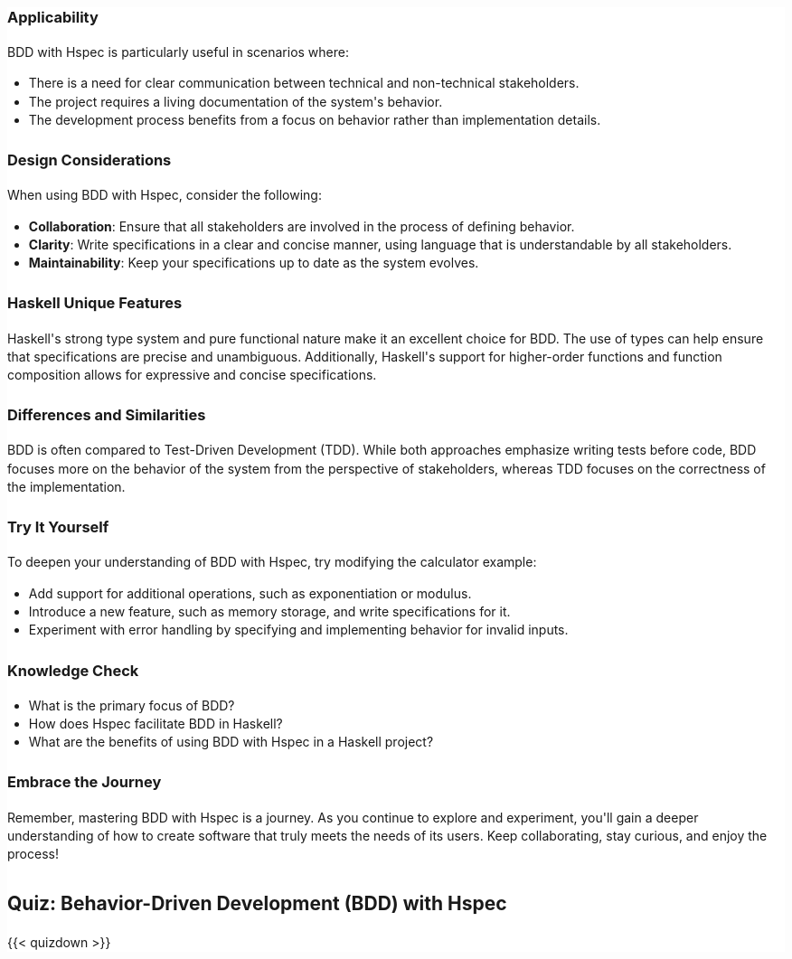 ### Applicability

BDD with Hspec is particularly useful in scenarios where:

- There is a need for clear communication between technical and non-technical stakeholders.
- The project requires a living documentation of the system's behavior.
- The development process benefits from a focus on behavior rather than implementation details.

### Design Considerations

When using BDD with Hspec, consider the following:

- **Collaboration**: Ensure that all stakeholders are involved in the process of defining behavior.
- **Clarity**: Write specifications in a clear and concise manner, using language that is understandable by all stakeholders.
- **Maintainability**: Keep your specifications up to date as the system evolves.

### Haskell Unique Features

Haskell's strong type system and pure functional nature make it an excellent choice for BDD. The use of types can help ensure that specifications are precise and unambiguous. Additionally, Haskell's support for higher-order functions and function composition allows for expressive and concise specifications.

### Differences and Similarities

BDD is often compared to Test-Driven Development (TDD). While both approaches emphasize writing tests before code, BDD focuses more on the behavior of the system from the perspective of stakeholders, whereas TDD focuses on the correctness of the implementation.

### Try It Yourself

To deepen your understanding of BDD with Hspec, try modifying the calculator example:

- Add support for additional operations, such as exponentiation or modulus.
- Introduce a new feature, such as memory storage, and write specifications for it.
- Experiment with error handling by specifying and implementing behavior for invalid inputs.

### Knowledge Check

- What is the primary focus of BDD?
- How does Hspec facilitate BDD in Haskell?
- What are the benefits of using BDD with Hspec in a Haskell project?

### Embrace the Journey

Remember, mastering BDD with Hspec is a journey. As you continue to explore and experiment, you'll gain a deeper understanding of how to create software that truly meets the needs of its users. Keep collaborating, stay curious, and enjoy the process!

## Quiz: Behavior-Driven Development (BDD) with Hspec

{{< quizdown >}}
